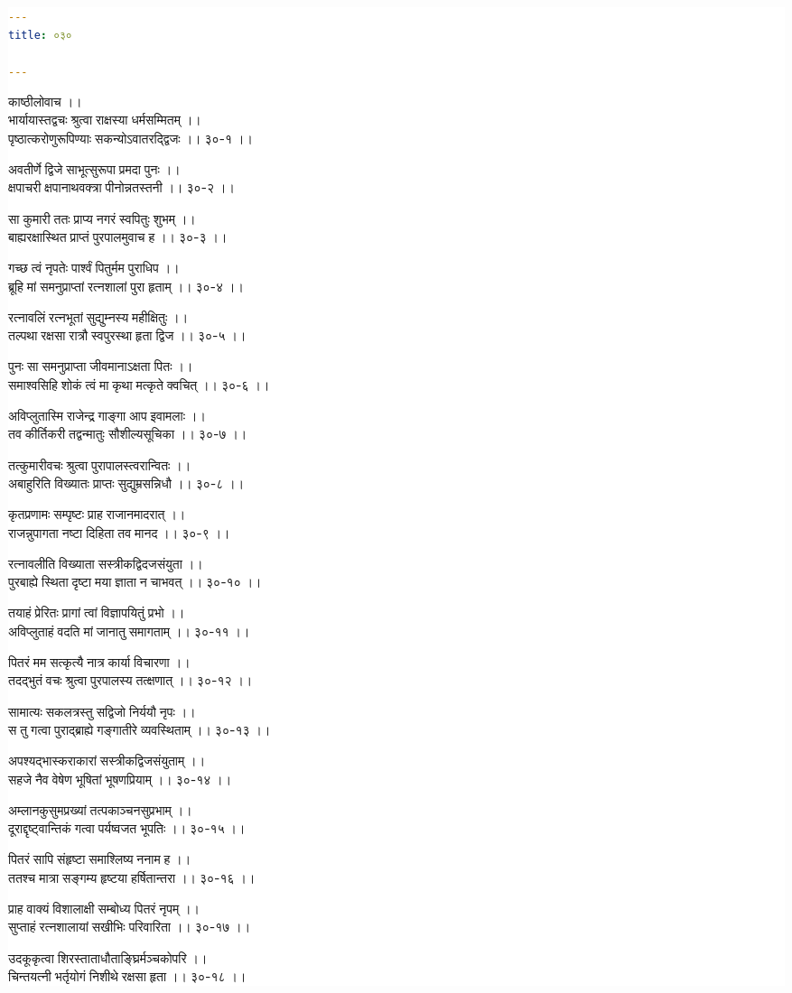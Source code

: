 ```yaml
---
title: ०३०

---
```

काष्ठीलोवाच ।।  
भार्यायास्तद्वचः श्रुत्वा राक्षस्या धर्मसम्मितम् ।।  
पृष्ठात्करोणुरूपिण्याः सकन्योऽवातरद्द्विजः ।। ३०-१ ।।  
  
अवतीर्णे द्विजे साभूत्सुरूपा प्रमदा पुनः ।।  
क्षपाचरी क्षपानाथवक्त्रा पीनोन्नतस्तनी ।। ३०-२ ।।  
  
सा कुमारी ततः प्राप्य नगरं स्वपितुः शुभम् ।।  
बाह्यरक्षास्थित प्राप्तं पुरपालमुवाच ह ।। ३०-३ ।।  
  
गच्छ त्वं नृपतेः पार्श्वं पितुर्मम पुराधिप ।।  
ब्रूहि मां समनुप्राप्तां रत्नशालां पुरा हृताम् ।। ३०-४ ।।  
  
रत्नावलिं रत्नभूतां सुद्युम्नस्य महीक्षितुः ।।  
तल्पथा रक्षसा रात्रौ स्वपुरस्था हृता द्विज ।। ३०-५ ।।  
  
पुनः सा समनुप्राप्ता जीवमानाऽक्षता पितः ।।  
समाश्वसिहि शोकं त्वं मा कृथा मत्कृते क्वचित् ।। ३०-६ ।।  
  
अविप्लुतास्मि राजेन्द्र गाङ्गा आप इवामलाः ।।  
तव कीर्तिकरी तद्वन्मातुः सौशील्यसूचिका ।। ३०-७ ।।  
  
तत्कुमारीवचः श्रुत्वा पुरापालस्त्वरान्वितः ।।  
अबाहुरिति विख्यातः प्राप्तः सुद्युम्रसन्निधौ ।। ३०-८ ।।  
  
कृतप्रणामः सम्पृष्टः प्राह राजानमादरात् ।।  
राजन्नुपागता नष्टा दिहिता तव मानद ।। ३०-९ ।।  
  
रत्नावलीति विख्याता सस्त्रीकद्विदजसंयुता ।।  
पुरबाह्ये स्थिता दृष्टा मया ज्ञाता न चाभवत् ।। ३०-१० ।।  
  
तयाहं प्रेरितः प्रागां त्वां विज्ञापयितुं प्रभो ।।  
अविप्लुताहं वदति मां जानातु समागताम् ।। ३०-११ ।।  
  
पितरं मम सत्कृत्यै नात्र कार्या विचारणा ।।  
तदद्भुतं वचः श्रुत्वा पुरपालस्य तत्क्षणात् ।। ३०-१२ ।।  
  
सामात्यः सकलत्रस्तु सद्विजो निर्ययौ नृपः ।।  
स तु गत्वा पुराद्ब्राह्ये गङ्गातीरे व्यवस्थिताम् ।। ३०-१३ ।।  
  
अपश्यद्भास्कराकारां सस्त्रीकद्विजसंयुताम् ।।  
सहजे नैव वेषेण भूषितां भूषणप्रियाम् ।। ३०-१४ ।।  
  
अम्लानकुसुमप्रख्यां तत्पकाञ्चनसुप्रभाम् ।।  
दूराद्दृष्ट्वान्तिकं गत्वा पर्यष्वजत भूपतिः ।। ३०-१५ ।।  
  
पितरं सापि संहृष्टा समाश्लिष्य ननाम ह ।।  
ततश्च मात्रा सङ्गम्य हृष्टया हर्षितान्तरा ।। ३०-१६ ।।  
  
प्राह वाक्यं विशालाक्षी सम्बोध्य पितरं नृपम् ।।  
सुप्ताहं रत्नशालायां सखीभिः परिवारिता ।। ३०-१७ ।।  
  
उदकूकृत्वा शिरस्ताताधौताङ्घ्रिर्मञ्चकोपरि ।।  
चिन्तयत्नी भर्तृयोगं निशीथे रक्षसा हृता ।। ३०-१८ ।।  
  